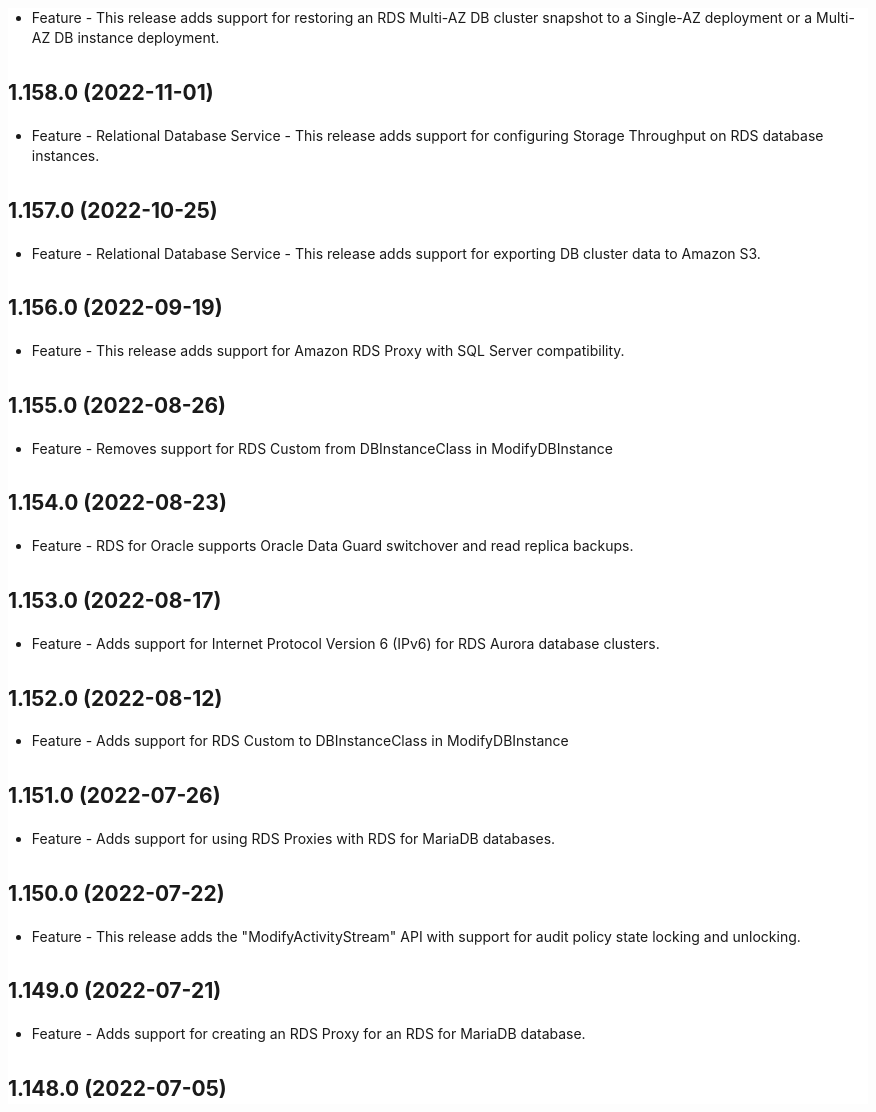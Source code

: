 * Feature - This release adds support for restoring an RDS Multi-AZ DB cluster snapshot to a Single-AZ deployment or a Multi-AZ DB instance deployment.

1.158.0 (2022-11-01)
------------------

* Feature - Relational Database Service - This release adds support for configuring Storage Throughput on RDS database instances.

1.157.0 (2022-10-25)
------------------

* Feature - Relational Database Service - This release adds support for exporting DB cluster data to Amazon S3.

1.156.0 (2022-09-19)
------------------

* Feature - This release adds support for Amazon RDS Proxy with SQL Server compatibility.

1.155.0 (2022-08-26)
------------------

* Feature - Removes support for RDS Custom from DBInstanceClass in ModifyDBInstance

1.154.0 (2022-08-23)
------------------

* Feature - RDS for Oracle supports Oracle Data Guard switchover and read replica backups.

1.153.0 (2022-08-17)
------------------

* Feature - Adds support for Internet Protocol Version 6 (IPv6) for RDS Aurora database clusters.

1.152.0 (2022-08-12)
------------------

* Feature - Adds support for RDS Custom to DBInstanceClass in ModifyDBInstance

1.151.0 (2022-07-26)
------------------

* Feature - Adds support for using RDS Proxies with RDS for MariaDB databases.

1.150.0 (2022-07-22)
------------------

* Feature - This release adds the "ModifyActivityStream" API with support for audit policy state locking and unlocking.

1.149.0 (2022-07-21)
------------------

* Feature - Adds support for creating an RDS Proxy for an RDS for MariaDB database.

1.148.0 (2022-07-05)
------------------
